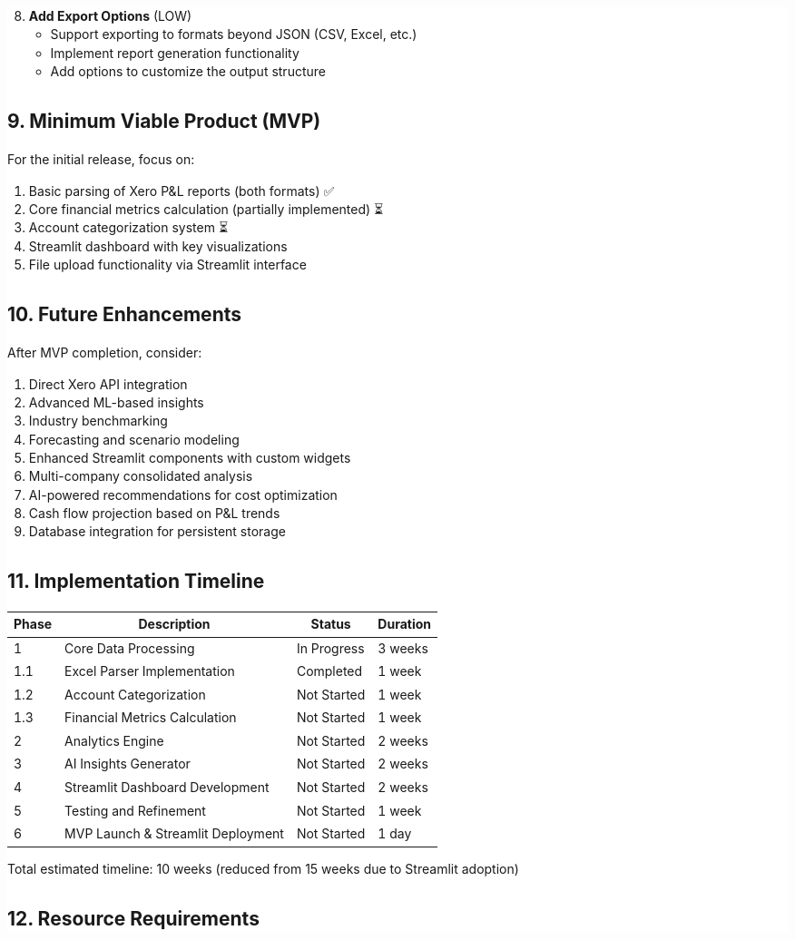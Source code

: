 8. **Add Export Options** (LOW)
   - Support exporting to formats beyond JSON (CSV, Excel, etc.)
   - Implement report generation functionality
   - Add options to customize the output structure

## 9. Minimum Viable Product (MVP)

For the initial release, focus on:

1. Basic parsing of Xero P&L reports (both formats) ✅
2. Core financial metrics calculation (partially implemented) ⏳
3. Account categorization system ⏳
4. Streamlit dashboard with key visualizations
5. File upload functionality via Streamlit interface

## 10. Future Enhancements

After MVP completion, consider:

1. Direct Xero API integration
2. Advanced ML-based insights
3. Industry benchmarking
4. Forecasting and scenario modeling
5. Enhanced Streamlit components with custom widgets
6. Multi-company consolidated analysis
7. AI-powered recommendations for cost optimization
8. Cash flow projection based on P&L trends
9. Database integration for persistent storage

## 11. Implementation Timeline

| Phase | Description | Status | Duration |
|-------|-------------|--------|----------|
| 1 | Core Data Processing | In Progress | 3 weeks |
| 1.1 | Excel Parser Implementation | Completed | 1 week |
| 1.2 | Account Categorization | Not Started | 1 week |
| 1.3 | Financial Metrics Calculation | Not Started | 1 week |
| 2 | Analytics Engine | Not Started | 2 weeks |
| 3 | AI Insights Generator | Not Started | 2 weeks |
| 4 | Streamlit Dashboard Development | Not Started | 2 weeks |
| 5 | Testing and Refinement | Not Started | 1 week |
| 6 | MVP Launch & Streamlit Deployment | Not Started | 1 day |

Total estimated timeline: 10 weeks (reduced from 15 weeks due to Streamlit adoption)

## 12. Resource Requirements

